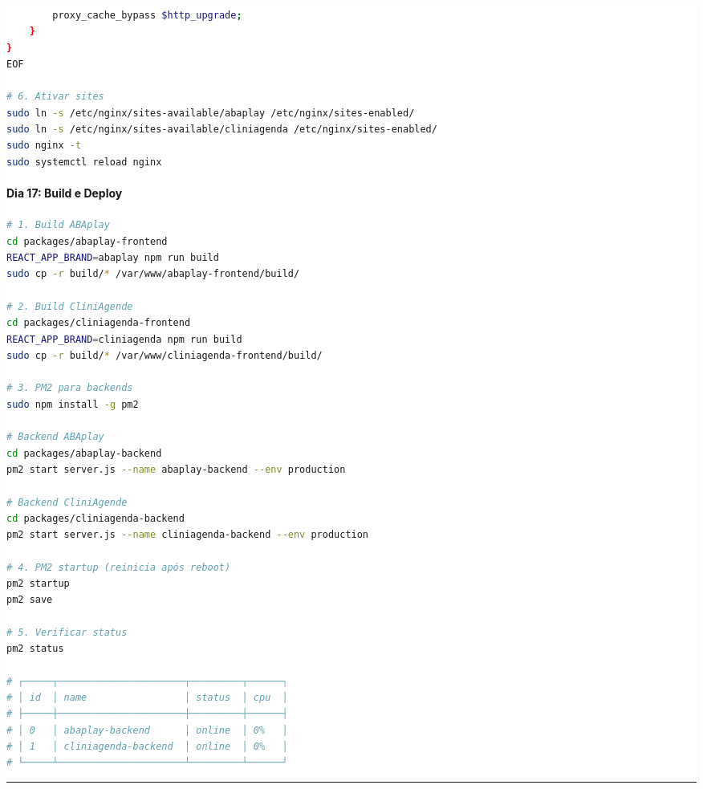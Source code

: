 ```bash
        proxy_cache_bypass $http_upgrade;
    }
}
EOF

# 6. Ativar sites
sudo ln -s /etc/nginx/sites-available/abaplay /etc/nginx/sites-enabled/
sudo ln -s /etc/nginx/sites-available/cliniagenda /etc/nginx/sites-enabled/
sudo nginx -t
sudo systemctl reload nginx
```

#### Dia 17: Build e Deploy

```bash
# 1. Build ABAplay
cd packages/abaplay-frontend
REACT_APP_BRAND=abaplay npm run build
sudo cp -r build/* /var/www/abaplay-frontend/build/

# 2. Build CliniAgende
cd packages/cliniagenda-frontend
REACT_APP_BRAND=cliniagenda npm run build
sudo cp -r build/* /var/www/cliniagenda-frontend/build/

# 3. PM2 para backends
sudo npm install -g pm2

# Backend ABAplay
cd packages/abaplay-backend
pm2 start server.js --name abaplay-backend --env production

# Backend CliniAgende
cd packages/cliniagenda-backend
pm2 start server.js --name cliniagenda-backend --env production

# 4. PM2 startup (reinicia após reboot)
pm2 startup
pm2 save

# 5. Verificar status
pm2 status

# ┌─────┬──────────────────────┬─────────┬──────┐
# │ id  │ name                 │ status  │ cpu  │
# ├─────┼──────────────────────┼─────────┼──────┤
# │ 0   │ abaplay-backend      │ online  │ 0%   │
# │ 1   │ cliniagenda-backend  │ online  │ 0%   │
# └─────┴──────────────────────┴─────────┴──────┘
```

---
